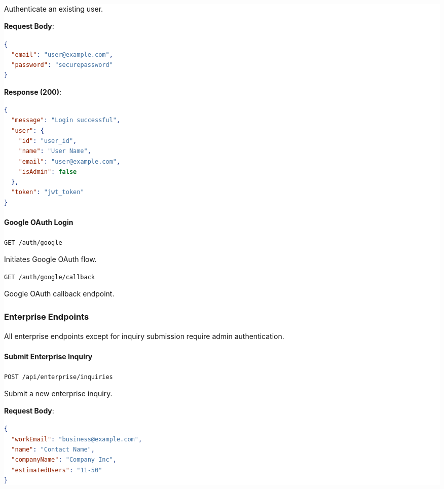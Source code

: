 Authenticate an existing user.

**Request Body**:
```json
{
  "email": "user@example.com",
  "password": "securepassword"
}
```

**Response (200)**:
```json
{
  "message": "Login successful",
  "user": {
    "id": "user_id",
    "name": "User Name",
    "email": "user@example.com",
    "isAdmin": false
  },
  "token": "jwt_token"
}
```

#### Google OAuth Login

```
GET /auth/google
```

Initiates Google OAuth flow.

```
GET /auth/google/callback
```

Google OAuth callback endpoint.

### Enterprise Endpoints

All enterprise endpoints except for inquiry submission require admin authentication.

#### Submit Enterprise Inquiry

```
POST /api/enterprise/inquiries
```

Submit a new enterprise inquiry.

**Request Body**:
```json
{
  "workEmail": "business@example.com",
  "name": "Contact Name",
  "companyName": "Company Inc",
  "estimatedUsers": "11-50"
}
```
